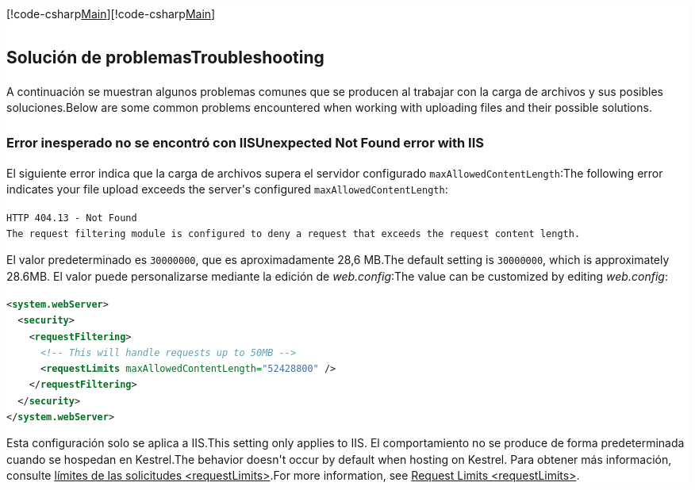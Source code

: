 <span data-ttu-id="deeee-157">[!code-csharp[Main](file-uploads/sample/FileUploadSample/Controllers/StreamingController.cs?name=snippet1)]</span><span class="sxs-lookup"><span data-stu-id="deeee-157">[!code-csharp[Main](file-uploads/sample/FileUploadSample/Controllers/StreamingController.cs?name=snippet1)]</span></span>

## <a name="troubleshooting"></a><span data-ttu-id="deeee-158">Solución de problemas</span><span class="sxs-lookup"><span data-stu-id="deeee-158">Troubleshooting</span></span>

<span data-ttu-id="deeee-159">A continuación se muestran algunos problemas comunes que se producen al trabajar con la carga de archivos y sus posibles soluciones.</span><span class="sxs-lookup"><span data-stu-id="deeee-159">Below are some common problems encountered when working with uploading files and their possible solutions.</span></span>

### <a name="unexpected-not-found-error-with-iis"></a><span data-ttu-id="deeee-160">Error inesperado no se encontró con IIS</span><span class="sxs-lookup"><span data-stu-id="deeee-160">Unexpected Not Found error with IIS</span></span>

<span data-ttu-id="deeee-161">El siguiente error indica que la carga de archivos supera el servidor configurado `maxAllowedContentLength`:</span><span class="sxs-lookup"><span data-stu-id="deeee-161">The following error indicates your file upload exceeds the server's configured `maxAllowedContentLength`:</span></span>

```
HTTP 404.13 - Not Found
The request filtering module is configured to deny a request that exceeds the request content length.
```

<span data-ttu-id="deeee-162">El valor predeterminado es `30000000`, que es aproximadamente 28,6 MB.</span><span class="sxs-lookup"><span data-stu-id="deeee-162">The default setting is `30000000`, which is approximately 28.6MB.</span></span> <span data-ttu-id="deeee-163">El valor puede personalizarse mediante la edición de *web.config*:</span><span class="sxs-lookup"><span data-stu-id="deeee-163">The value can be customized by editing *web.config*:</span></span>

```xml
<system.webServer>
  <security>
    <requestFiltering>
      <!-- This will handle requests up to 50MB -->
      <requestLimits maxAllowedContentLength="52428800" />
    </requestFiltering>
  </security>
</system.webServer>
```

<span data-ttu-id="deeee-164">Esta configuración solo se aplica a IIS.</span><span class="sxs-lookup"><span data-stu-id="deeee-164">This setting only applies to IIS.</span></span> <span data-ttu-id="deeee-165">El comportamiento no se produce de forma predeterminada cuando se hospedan en Kestrel.</span><span class="sxs-lookup"><span data-stu-id="deeee-165">The behavior doesn't occur by default when hosting on Kestrel.</span></span> <span data-ttu-id="deeee-166">Para obtener más información, consulte [límites de las solicitudes \<requestLimits\>](https://www.iis.net/configreference/system.webserver/security/requestfiltering/requestlimits).</span><span class="sxs-lookup"><span data-stu-id="deeee-166">For more information, see [Request Limits \<requestLimits\>](https://www.iis.net/configreference/system.webserver/security/requestfiltering/requestlimits).</span></span>
